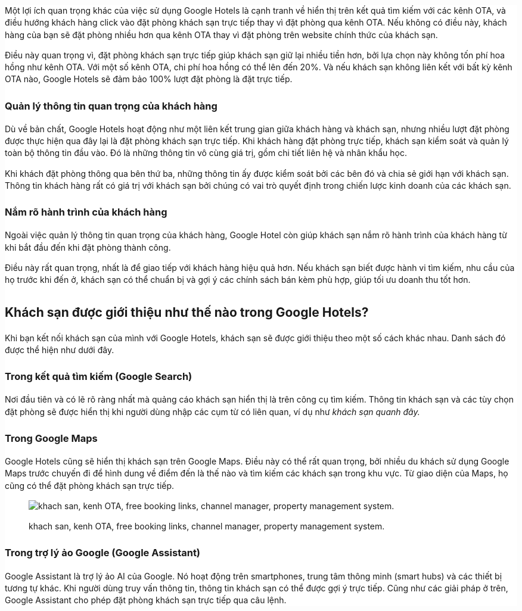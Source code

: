 Một lợi ích quan trọng khác của việc sử dụng Google Hotels là cạnh tranh về hiển thị trên kết quả tìm kiếm với các kênh OTA, và điều hướng khách hàng click vào đặt phòng khách sạn trực tiếp thay vì đặt phòng qua kênh OTA. Nếu không có điều này, khách hàng của bạn sẽ đặt phòng nhiều hơn qua kênh OTA thay vì đặt phòng trên website chính thức của khách sạn.

Điều này quan trọng vì, đặt phòng khách sạn trực tiếp giúp khách sạn giữ lại nhiều tiền hơn, bởi lựa chọn này không tốn phí hoa hồng như kênh OTA. Với một số kênh OTA, chi phí hoa hồng có thể lên đến 20%. Và nếu khách sạn không liên kết với bất kỳ kênh OTA nào, Google Hotels sẽ đảm bảo 100% lượt đặt phòng là đặt trực tiếp.

### Quản lý thông tin quan trọng của khách hàng

Dù về bản chất, Google Hotels hoạt động như một liên kết trung gian giữa khách hàng và khách sạn, nhưng nhiều lượt đặt phòng được thực hiện qua đây lại là đặt phòng khách sạn trực tiếp. Khi khách hàng đặt phòng trực tiếp, khách sạn kiểm soát và quản lý toàn bộ thông tin đầu vào. Đó là những thông tin vô cùng giá trị, gồm chi tiết liên hệ và nhân khẩu học.

Khi khách đặt phòng thông qua bên thứ ba, những thông tin ấy được kiểm soát bởi các bên đó và chia sẻ giới hạn với khách sạn. Thông tin khách hàng rất có giá trị với khách sạn bởi chúng có vai trò quyết định trong chiến lược kinh doanh của các khách sạn.

### Nắm rõ hành trình của khách hàng

Ngoài việc quản lý thông tin quan trọng của khách hàng, Google Hotel còn giúp khách sạn nắm rõ hành trình của khách hàng từ khi bắt đầu đến khi đặt phòng thành công.

Điều này rất quan trọng, nhất là để giao tiếp với khách hàng hiệu quả hơn. Nếu khách sạn biết được hành vi tìm kiếm, nhu cầu của họ trước khi đến ở, khách sạn có thể chuẩn bị và gợi ý các chính sách bán kèm phù hợp, giúp tối ưu doanh thu tốt hơn.

## Khách sạn được giới thiệu như thế nào trong Google Hotels?

Khi bạn kết nối khách sạn của mình với Google Hotels, khách sạn sẽ được giới thiệu theo một số cách khác nhau. Danh sách đó được thể hiện như dưới đây.

### Trong kết quả tìm kiếm (Google Search)

Nơi đầu tiên và có lẽ rõ ràng nhất mà quảng cáo khách sạn hiển thị là trên công cụ tìm kiếm. Thông tin khách sạn và các tùy chọn đặt phòng sẽ được hiển thị khi người dùng nhập các cụm từ có liên quan, ví dụ như _khách sạn quanh đây._

### Trong Google Maps

Google Hotels cũng sẽ hiển thị khách sạn trên Google Maps. Điều này có thể rất quan trọng, bởi nhiều du khách sử dụng Google Maps trước chuyến đi để hình dung về điểm đến là thế nào và tìm kiếm các khách sạn trong khu vực. Từ giao diện của Maps, họ cũng có thể đặt phòng khách sạn trực tiếp.

<figure><img src="https://banmaixanh.org/image/article/khach-san-105.jpg" alt="khach san, kenh OTA, free booking links, channel manager, property management system." title="khach-san" height=100% width=100%><figcaption></p>khach san, kenh OTA, free booking links, channel manager, property management system.</p></figcaption></figure>

### Trong trợ lý ảo Google (Google Assistant)

Google Assistant là trợ lý ảo AI của Google. Nó hoạt động trên smartphones, trung tâm thông minh (smart hubs) và các thiết bị tương tự khác. Khi người dùng truy vấn thông tin, thông tin khách sạn có thể được gợi ý trực tiếp. Cũng như các giải pháp ở trên, Google Assistant cho phép đặt phòng khách sạn trực tiếp qua câu lệnh.
